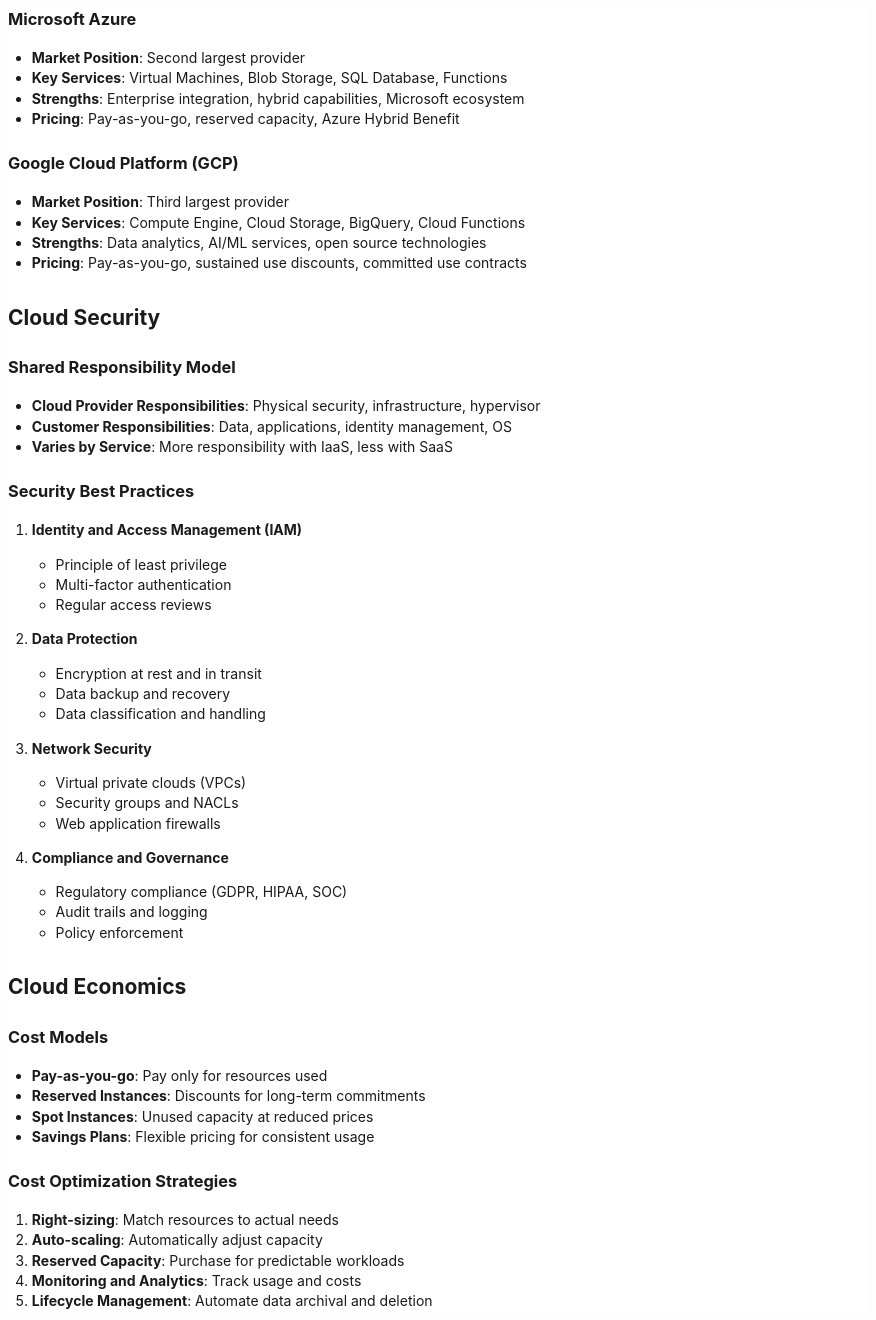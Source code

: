 ### Microsoft Azure
- **Market Position**: Second largest provider
- **Key Services**: Virtual Machines, Blob Storage, SQL Database, Functions
- **Strengths**: Enterprise integration, hybrid capabilities, Microsoft ecosystem
- **Pricing**: Pay-as-you-go, reserved capacity, Azure Hybrid Benefit

### Google Cloud Platform (GCP)
- **Market Position**: Third largest provider
- **Key Services**: Compute Engine, Cloud Storage, BigQuery, Cloud Functions
- **Strengths**: Data analytics, AI/ML services, open source technologies
- **Pricing**: Pay-as-you-go, sustained use discounts, committed use contracts

## Cloud Security

### Shared Responsibility Model
- **Cloud Provider Responsibilities**: Physical security, infrastructure, hypervisor
- **Customer Responsibilities**: Data, applications, identity management, OS
- **Varies by Service**: More responsibility with IaaS, less with SaaS

### Security Best Practices
1. **Identity and Access Management (IAM)**
   - Principle of least privilege
   - Multi-factor authentication
   - Regular access reviews

2. **Data Protection**
   - Encryption at rest and in transit
   - Data backup and recovery
   - Data classification and handling

3. **Network Security**
   - Virtual private clouds (VPCs)
   - Security groups and NACLs
   - Web application firewalls

4. **Compliance and Governance**
   - Regulatory compliance (GDPR, HIPAA, SOC)
   - Audit trails and logging
   - Policy enforcement

## Cloud Economics

### Cost Models
- **Pay-as-you-go**: Pay only for resources used
- **Reserved Instances**: Discounts for long-term commitments
- **Spot Instances**: Unused capacity at reduced prices
- **Savings Plans**: Flexible pricing for consistent usage

### Cost Optimization Strategies
1. **Right-sizing**: Match resources to actual needs
2. **Auto-scaling**: Automatically adjust capacity
3. **Reserved Capacity**: Purchase for predictable workloads
4. **Monitoring and Analytics**: Track usage and costs
5. **Lifecycle Management**: Automate data archival and deletion
